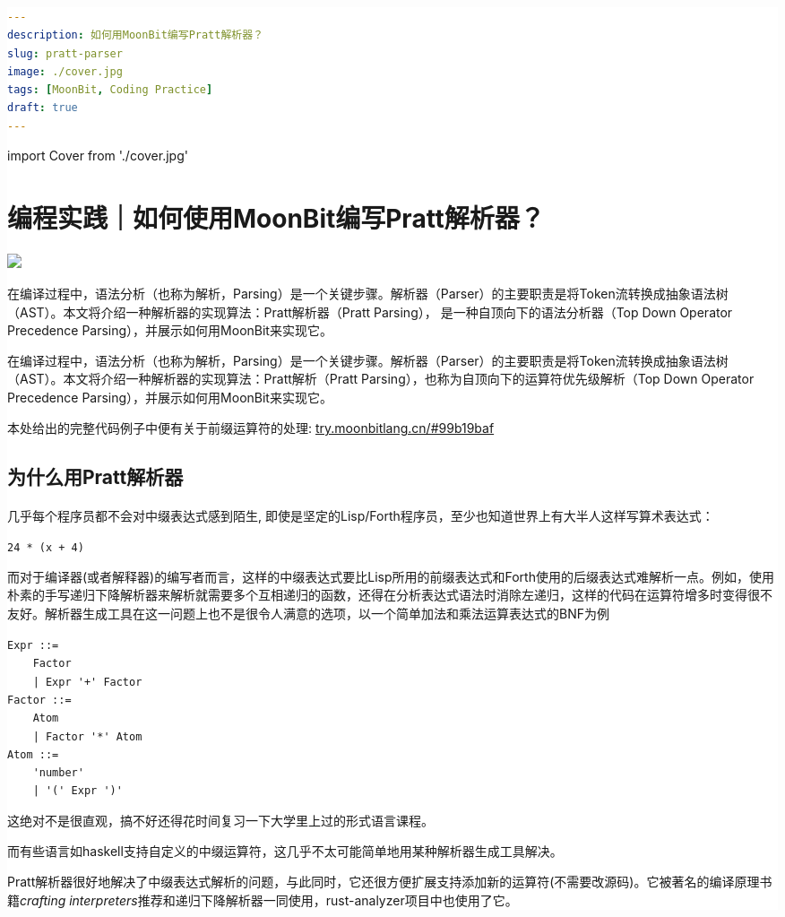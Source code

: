 ```yaml
---
description: 如何用MoonBit编写Pratt解析器？
slug: pratt-parser
image: ./cover.jpg
tags: [MoonBit, Coding Practice]
draft: true
---
```


import Cover from './cover.jpg'

# 编程实践｜如何使用MoonBit编写Pratt解析器？

<img src={Cover} />

在编译过程中，语法分析（也称为解析，Parsing）是一个关键步骤。解析器（Parser）的主要职责是将Token流转换成抽象语法树（AST）。本文将介绍一种解析器的实现算法：Pratt解析器（Pratt Parsing）， 是一种自顶向下的语法分析器（Top Down Operator Precedence Parsing），并展示如何用MoonBit来实现它。

在编译过程中，语法分析（也称为解析，Parsing）是一个关键步骤。解析器（Parser）的主要职责是将Token流转换成抽象语法树（AST）。本文将介绍一种解析器的实现算法：Pratt解析（Pratt Parsing），也称为自顶向下的运算符优先级解析（Top Down Operator Precedence Parsing），并展示如何用MoonBit来实现它。

本处给出的完整代码例子中便有关于前缀运算符的处理: [try.moonbitlang.cn/#99b19baf](http://try.moonbitlang.cn/#99b19baf)



## 为什么用Pratt解析器

几乎每个程序员都不会对中缀表达式感到陌生, 即使是坚定的Lisp/Forth程序员，至少也知道世界上有大半人这样写算术表达式：

```
24 * (x + 4)

```

而对于编译器(或者解释器)的编写者而言，这样的中缀表达式要比Lisp所用的前缀表达式和Forth使用的后缀表达式难解析一点。例如，使用朴素的手写递归下降解析器来解析就需要多个互相递归的函数，还得在分析表达式语法时消除左递归，这样的代码在运算符增多时变得很不友好。解析器生成工具在这一问题上也不是很令人满意的选项，以一个简单加法和乘法运算表达式的BNF为例

```
Expr ::=
    Factor
    | Expr '+' Factor
Factor ::=
    Atom
    | Factor '*' Atom
Atom ::=
    'number'
    | '(' Expr ')'

```

这绝对不是很直观，搞不好还得花时间复习一下大学里上过的形式语言课程。

而有些语言如haskell支持自定义的中缀运算符，这几乎不太可能简单地用某种解析器生成工具解决。

Pratt解析器很好地解决了中缀表达式解析的问题，与此同时，它还很方便扩展支持添加新的运算符(不需要改源码)。它被著名的编译原理书籍*crafting interpreters*推荐和递归下降解析器一同使用，rust-analyzer项目中也使用了它。

